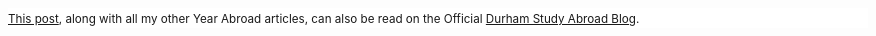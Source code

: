 <small><a href="https://durhamstudentsabroad.com/2016/08/29/touchdown-first-impressions-of-hku-and-hong-kong/">This post</a>, along with all my other Year Abroad articles, can also be read on the Official <a href="https://durhamstudentsabroad.com/author/charlieharrysmith/">Durham Study Abroad Blog</a>. </small>